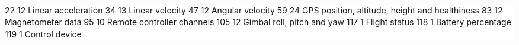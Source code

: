 <tr>
  <td>22</td>
  <td>12</td>
  <td>Linear acceleration</td>
</tr>

<tr>
  <td>34</td>
  <td>13</td>
  <td>Linear velocity</td>
</tr>

<tr>
  <td>47</td>
  <td>12</td>
  <td>Angular velocity</td>
</tr>

<tr>
  <td>59</td>
  <td>24</td>
  <td>GPS position, altitude, height and healthiness</td>
</tr>

<tr>
  <td>83</td>
  <td>12</td>
  <td>Magnetometer data</td>
</tr>

<tr>
  <td>95</td>
  <td>10</td>
  <td>Remote controller channels</td>
</tr>

<tr>
  <td>105</td>
  <td>12</td>
  <td>Gimbal roll, pitch and yaw</td>
</tr>

<tr>
  <td>117</td>
  <td>1</td>
  <td>Flight status</td>
</tr>

<tr>
  <td>118</td>
  <td>1</td>
  <td>Battery percentage</td>
</tr>

<tr>
  <td>119</td>
  <td>1</td>
  <td>Control device</td>
</tr>
</table>
